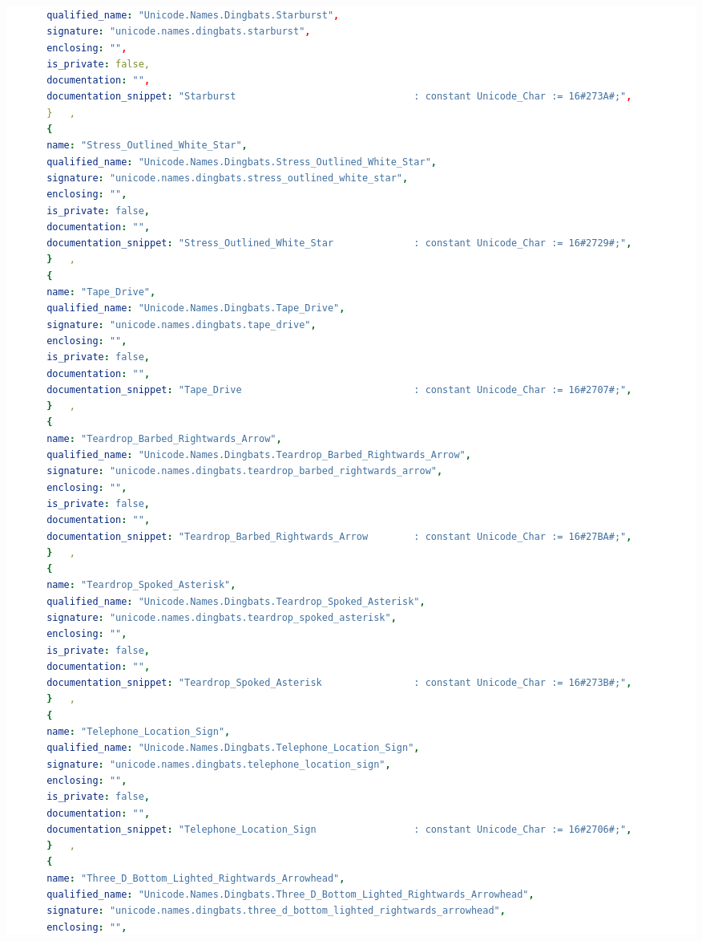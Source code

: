 ```yaml
       qualified_name: "Unicode.Names.Dingbats.Starburst",
       signature: "unicode.names.dingbats.starburst",
       enclosing: "",
       is_private: false,
       documentation: "",
       documentation_snippet: "Starburst                               : constant Unicode_Char := 16#273A#;",
       }   ,
       {
       name: "Stress_Outlined_White_Star",
       qualified_name: "Unicode.Names.Dingbats.Stress_Outlined_White_Star",
       signature: "unicode.names.dingbats.stress_outlined_white_star",
       enclosing: "",
       is_private: false,
       documentation: "",
       documentation_snippet: "Stress_Outlined_White_Star              : constant Unicode_Char := 16#2729#;",
       }   ,
       {
       name: "Tape_Drive",
       qualified_name: "Unicode.Names.Dingbats.Tape_Drive",
       signature: "unicode.names.dingbats.tape_drive",
       enclosing: "",
       is_private: false,
       documentation: "",
       documentation_snippet: "Tape_Drive                              : constant Unicode_Char := 16#2707#;",
       }   ,
       {
       name: "Teardrop_Barbed_Rightwards_Arrow",
       qualified_name: "Unicode.Names.Dingbats.Teardrop_Barbed_Rightwards_Arrow",
       signature: "unicode.names.dingbats.teardrop_barbed_rightwards_arrow",
       enclosing: "",
       is_private: false,
       documentation: "",
       documentation_snippet: "Teardrop_Barbed_Rightwards_Arrow        : constant Unicode_Char := 16#27BA#;",
       }   ,
       {
       name: "Teardrop_Spoked_Asterisk",
       qualified_name: "Unicode.Names.Dingbats.Teardrop_Spoked_Asterisk",
       signature: "unicode.names.dingbats.teardrop_spoked_asterisk",
       enclosing: "",
       is_private: false,
       documentation: "",
       documentation_snippet: "Teardrop_Spoked_Asterisk                : constant Unicode_Char := 16#273B#;",
       }   ,
       {
       name: "Telephone_Location_Sign",
       qualified_name: "Unicode.Names.Dingbats.Telephone_Location_Sign",
       signature: "unicode.names.dingbats.telephone_location_sign",
       enclosing: "",
       is_private: false,
       documentation: "",
       documentation_snippet: "Telephone_Location_Sign                 : constant Unicode_Char := 16#2706#;",
       }   ,
       {
       name: "Three_D_Bottom_Lighted_Rightwards_Arrowhead",
       qualified_name: "Unicode.Names.Dingbats.Three_D_Bottom_Lighted_Rightwards_Arrowhead",
       signature: "unicode.names.dingbats.three_d_bottom_lighted_rightwards_arrowhead",
       enclosing: "",
```